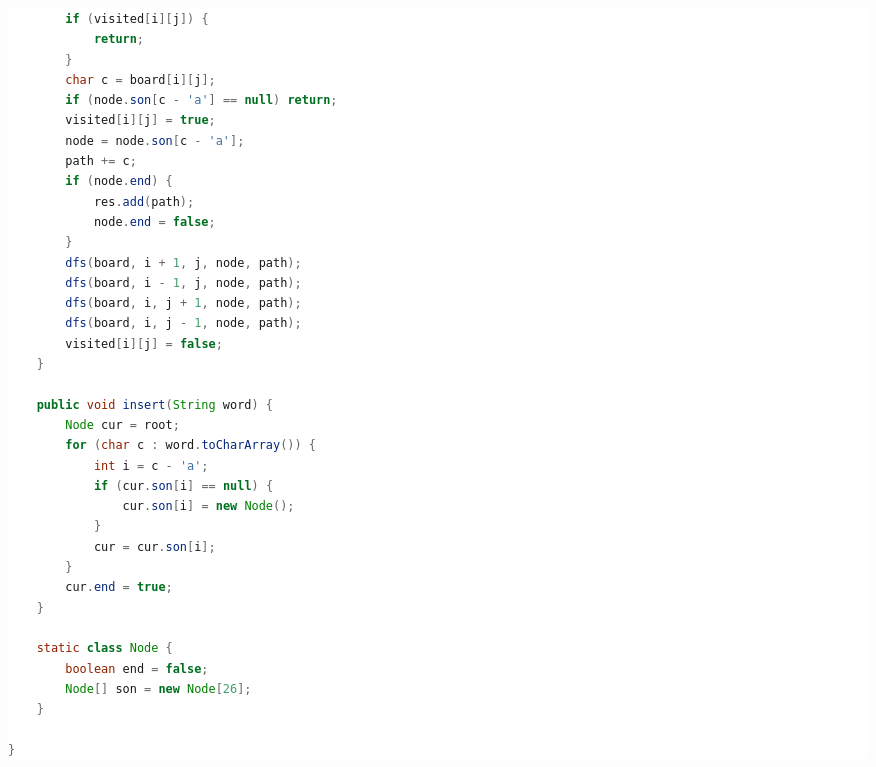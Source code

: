 ```java
        if (visited[i][j]) {
            return;
        }
        char c = board[i][j];
        if (node.son[c - 'a'] == null) return;
        visited[i][j] = true;
        node = node.son[c - 'a'];
        path += c;
        if (node.end) {
            res.add(path);
            node.end = false;
        }
        dfs(board, i + 1, j, node, path);
        dfs(board, i - 1, j, node, path);
        dfs(board, i, j + 1, node, path);
        dfs(board, i, j - 1, node, path);
        visited[i][j] = false;
    }

    public void insert(String word) {
        Node cur = root;
        for (char c : word.toCharArray()) {
            int i = c - 'a';
            if (cur.son[i] == null) {
                cur.son[i] = new Node();
            }
            cur = cur.son[i];
        }
        cur.end = true;
    }

    static class Node {
        boolean end = false;
        Node[] son = new Node[26];
    }

}

```

